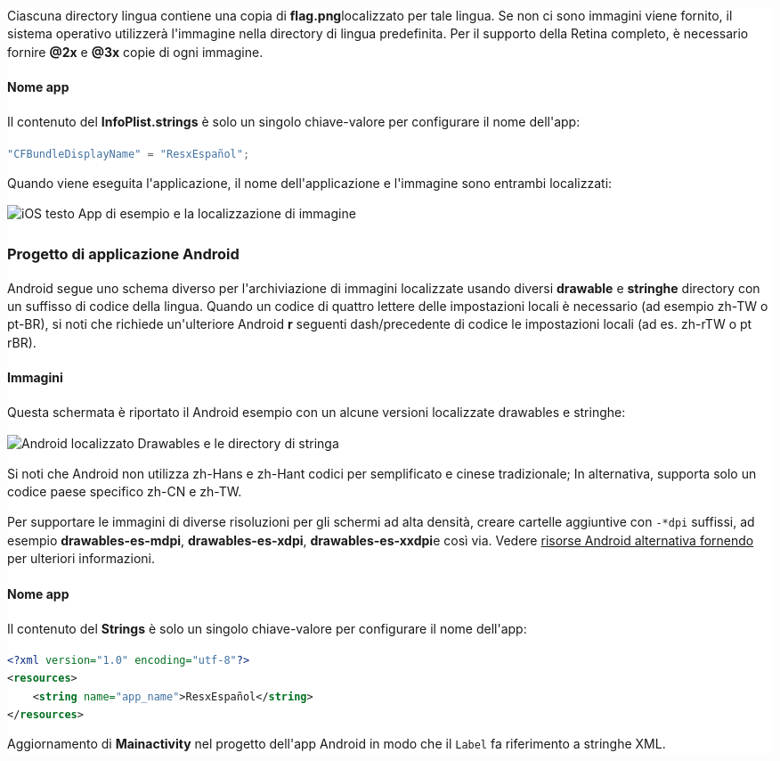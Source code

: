Ciascuna directory lingua contiene una copia di **flag.png**localizzato per tale lingua. Se non ci sono immagini viene fornito, il sistema operativo utilizzerà l'immagine nella directory di lingua predefinita. Per il supporto della Retina completo, è necessario fornire **@2x** e **@3x** copie di ogni immagine.

#### <a name="app-name"></a>Nome app

Il contenuto del **InfoPlist.strings** è solo un singolo chiave-valore per configurare il nome dell'app:

```csharp
"CFBundleDisplayName" = "ResxEspañol";
```

Quando viene eseguita l'applicazione, il nome dell'applicazione e l'immagine sono entrambi localizzati:

![](localization-images/ios-imageicon.png "iOS testo App di esempio e la localizzazione di immagine")

### <a name="android-application-project"></a>Progetto di applicazione Android

Android segue uno schema diverso per l'archiviazione di immagini localizzate usando diversi **drawable** e **stringhe** directory con un suffisso di codice della lingua. Quando un codice di quattro lettere delle impostazioni locali è necessario (ad esempio zh-TW o pt-BR), si noti che richiede un'ulteriore Android **r** seguenti dash/precedente di codice le impostazioni locali (ad es. zh-rTW o pt rBR).

#### <a name="images"></a>Immagini

Questa schermata è riportato il Android esempio con un alcune versioni localizzate drawables e stringhe:

![](localization-images/android-resources.png "Android localizzato Drawables e le directory di stringa")

Si noti che Android non utilizza zh-Hans e zh-Hant codici per semplificato e cinese tradizionale; In alternativa, supporta solo un codice paese specifico zh-CN e zh-TW.

Per supportare le immagini di diverse risoluzioni per gli schermi ad alta densità, creare cartelle aggiuntive con `-*dpi` suffissi, ad esempio **drawables-es-mdpi**, **drawables-es-xdpi**, **drawables-es-xxdpi**e così via. Vedere [risorse Android alternativa fornendo](http://developer.android.com/guide/topics/resources/providing-resources.html#AlternativeResources) per ulteriori informazioni.

#### <a name="app-name"></a>Nome app

Il contenuto del **Strings** è solo un singolo chiave-valore per configurare il nome dell'app:

```xml
<?xml version="1.0" encoding="utf-8"?>
<resources>
    <string name="app_name">ResxEspañol</string>
</resources>
```

Aggiornamento di **Mainactivity** nel progetto dell'app Android in modo che il `Label` fa riferimento a stringhe XML.
